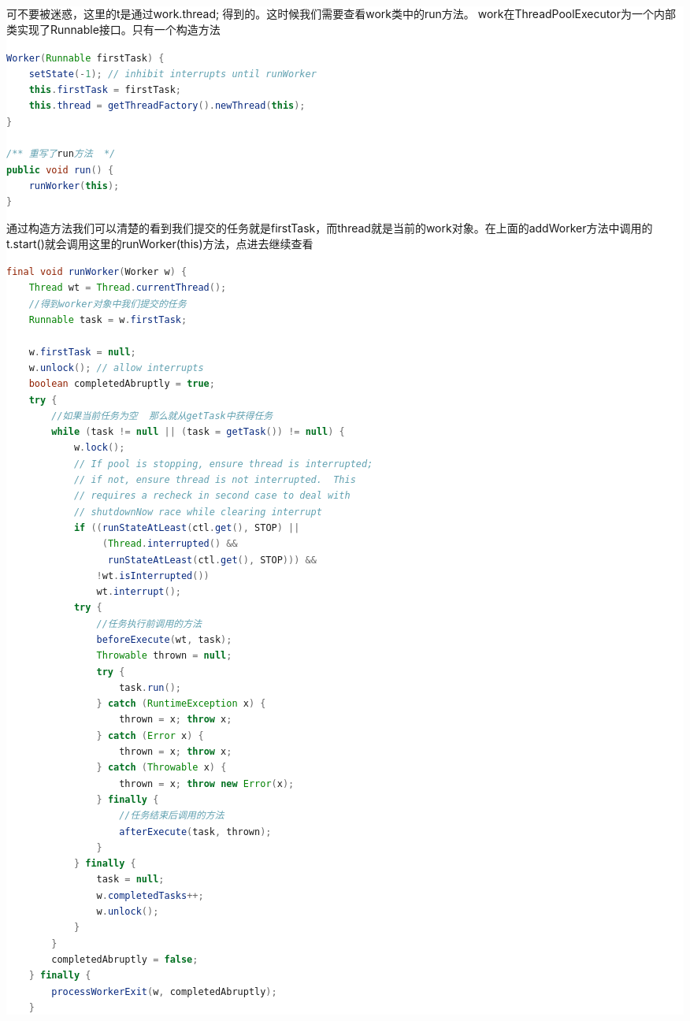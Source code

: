 可不要被迷惑，这里的t是通过work.thread; 得到的。这时候我们需要查看work类中的run方法。
work在ThreadPoolExecutor为一个内部类实现了Runnable接口。只有一个构造方法
```java
Worker(Runnable firstTask) {
    setState(-1); // inhibit interrupts until runWorker
    this.firstTask = firstTask;
    this.thread = getThreadFactory().newThread(this);
}

/** 重写了run方法  */
public void run() {
    runWorker(this);
}
```
通过构造方法我们可以清楚的看到我们提交的任务就是firstTask，而thread就是当前的work对象。在上面的addWorker方法中调用的t.start()就会调用这里的runWorker(this)方法，点进去继续查看
```java
final void runWorker(Worker w) {
    Thread wt = Thread.currentThread();
    //得到worker对象中我们提交的任务
    Runnable task = w.firstTask;

    w.firstTask = null;
    w.unlock(); // allow interrupts
    boolean completedAbruptly = true;
    try {
        //如果当前任务为空  那么就从getTask中获得任务
        while (task != null || (task = getTask()) != null) {
            w.lock();
            // If pool is stopping, ensure thread is interrupted;
            // if not, ensure thread is not interrupted.  This
            // requires a recheck in second case to deal with
            // shutdownNow race while clearing interrupt
            if ((runStateAtLeast(ctl.get(), STOP) ||
                 (Thread.interrupted() &&
                  runStateAtLeast(ctl.get(), STOP))) &&
                !wt.isInterrupted())
                wt.interrupt();
            try {
                //任务执行前调用的方法
                beforeExecute(wt, task);
                Throwable thrown = null;
                try {
                    task.run();
                } catch (RuntimeException x) {
                    thrown = x; throw x;
                } catch (Error x) {
                    thrown = x; throw x;
                } catch (Throwable x) {
                    thrown = x; throw new Error(x);
                } finally {
                    //任务结束后调用的方法
                    afterExecute(task, thrown);
                }
            } finally {
                task = null;
                w.completedTasks++;
                w.unlock();
            }
        }
        completedAbruptly = false;
    } finally {
        processWorkerExit(w, completedAbruptly);
    }
```